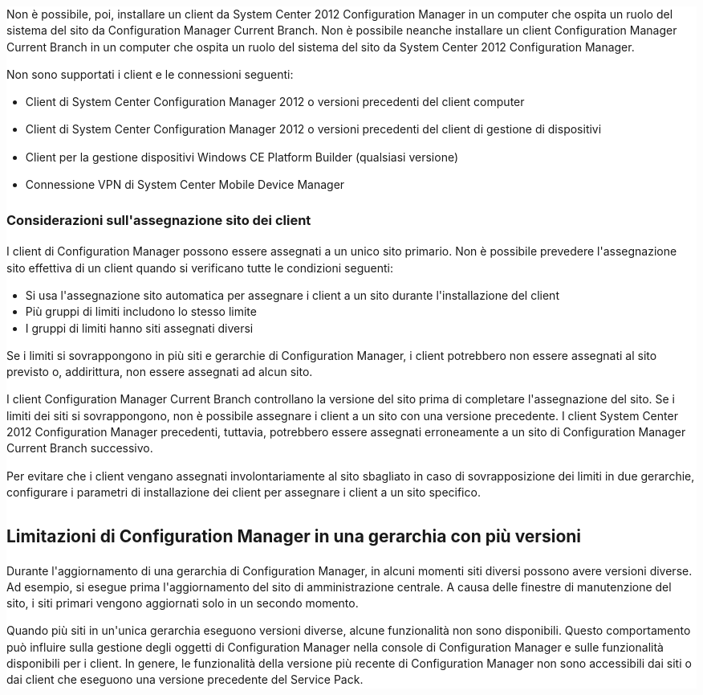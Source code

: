 Non è possibile, poi, installare un client da System Center 2012 Configuration Manager in un computer che ospita un ruolo del sistema del sito da Configuration Manager Current Branch. Non è possibile neanche installare un client Configuration Manager Current Branch in un computer che ospita un ruolo del sistema del sito da System Center 2012 Configuration Manager.  

Non sono supportati i client e le connessioni seguenti:  

- Client di System Center Configuration Manager 2012 o versioni precedenti del client computer  

- Client di System Center Configuration Manager 2012 o versioni precedenti del client di gestione di dispositivi  

- Client per la gestione dispositivi Windows CE Platform Builder (qualsiasi versione)  

- Connessione VPN di System Center Mobile Device Manager  

### <a name="client-site-assignment-considerations"></a><a name="BKMK_SupConfigSiteAssignment"></a> Considerazioni sull'assegnazione sito dei client  

I client di Configuration Manager possono essere assegnati a un unico sito primario. Non è possibile prevedere l'assegnazione sito effettiva di un client quando si verificano tutte le condizioni seguenti:

- Si usa l'assegnazione sito automatica per assegnare i client a un sito durante l'installazione del client
- Più gruppi di limiti includono lo stesso limite
- I gruppi di limiti hanno siti assegnati diversi

Se i limiti si sovrappongono in più siti e gerarchie di Configuration Manager, i client potrebbero non essere assegnati al sito previsto o, addirittura, non essere assegnati ad alcun sito.  

I client Configuration Manager Current Branch controllano la versione del sito prima di completare l'assegnazione del sito. Se i limiti dei siti si sovrappongono, non è possibile assegnare i client a un sito con una versione precedente. I client System Center 2012 Configuration Manager precedenti, tuttavia, potrebbero essere assegnati erroneamente a un sito di Configuration Manager Current Branch successivo.  

Per evitare che i client vengano assegnati involontariamente al sito sbagliato in caso di sovrapposizione dei limiti in due gerarchie, configurare i parametri di installazione dei client per assegnare i client a un sito specifico.  

## <a name="configuration-manager-limitations-in-a-mixed-version-hierarchy"></a><a name="bkmk_mixed"></a> Limitazioni di Configuration Manager in una gerarchia con più versioni  

Durante l'aggiornamento di una gerarchia di Configuration Manager, in alcuni momenti siti diversi possono avere versioni diverse. Ad esempio, si esegue prima l'aggiornamento del sito di amministrazione centrale. A causa delle finestre di manutenzione del sito, i siti primari vengono aggiornati solo in un secondo momento.  

Quando più siti in un'unica gerarchia eseguono versioni diverse, alcune funzionalità non sono disponibili. Questo comportamento può influire sulla gestione degli oggetti di Configuration Manager nella console di Configuration Manager e sulle funzionalità disponibili per i client. In genere, le funzionalità della versione più recente di Configuration Manager non sono accessibili dai siti o dai client che eseguono una versione precedente del Service Pack.  
